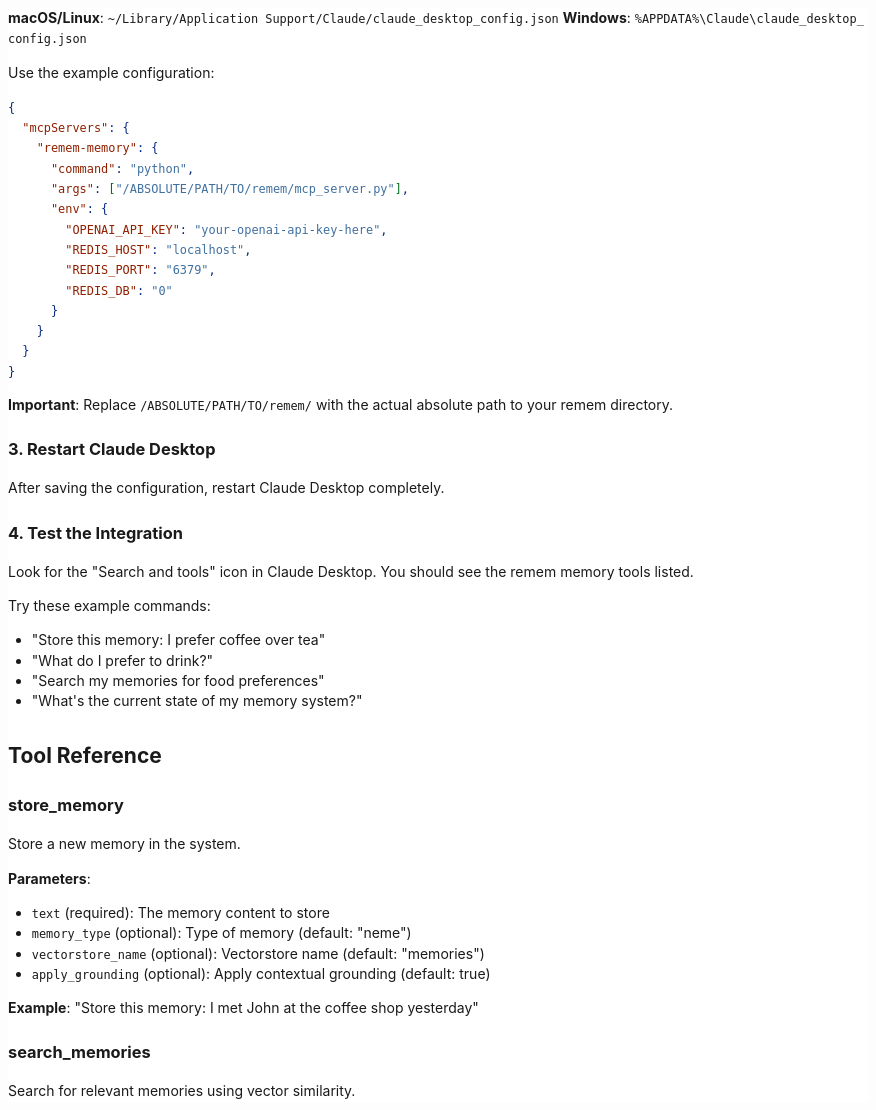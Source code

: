 **macOS/Linux**: `~/Library/Application Support/Claude/claude_desktop_config.json`
**Windows**: `%APPDATA%\Claude\claude_desktop_config.json`

Use the example configuration:

```json
{
  "mcpServers": {
    "remem-memory": {
      "command": "python",
      "args": ["/ABSOLUTE/PATH/TO/remem/mcp_server.py"],
      "env": {
        "OPENAI_API_KEY": "your-openai-api-key-here",
        "REDIS_HOST": "localhost",
        "REDIS_PORT": "6379",
        "REDIS_DB": "0"
      }
    }
  }
}
```

**Important**: Replace `/ABSOLUTE/PATH/TO/remem/` with the actual absolute path to your remem directory.

### 3. Restart Claude Desktop
After saving the configuration, restart Claude Desktop completely.

### 4. Test the Integration
Look for the "Search and tools" icon in Claude Desktop. You should see the remem memory tools listed.

Try these example commands:
- "Store this memory: I prefer coffee over tea"
- "What do I prefer to drink?"
- "Search my memories for food preferences"
- "What's the current state of my memory system?"

## Tool Reference

### store_memory
Store a new memory in the system.

**Parameters**:
- `text` (required): The memory content to store
- `memory_type` (optional): Type of memory (default: "neme")
- `vectorstore_name` (optional): Vectorstore name (default: "memories")
- `apply_grounding` (optional): Apply contextual grounding (default: true)

**Example**: "Store this memory: I met John at the coffee shop yesterday"

### search_memories
Search for relevant memories using vector similarity.
